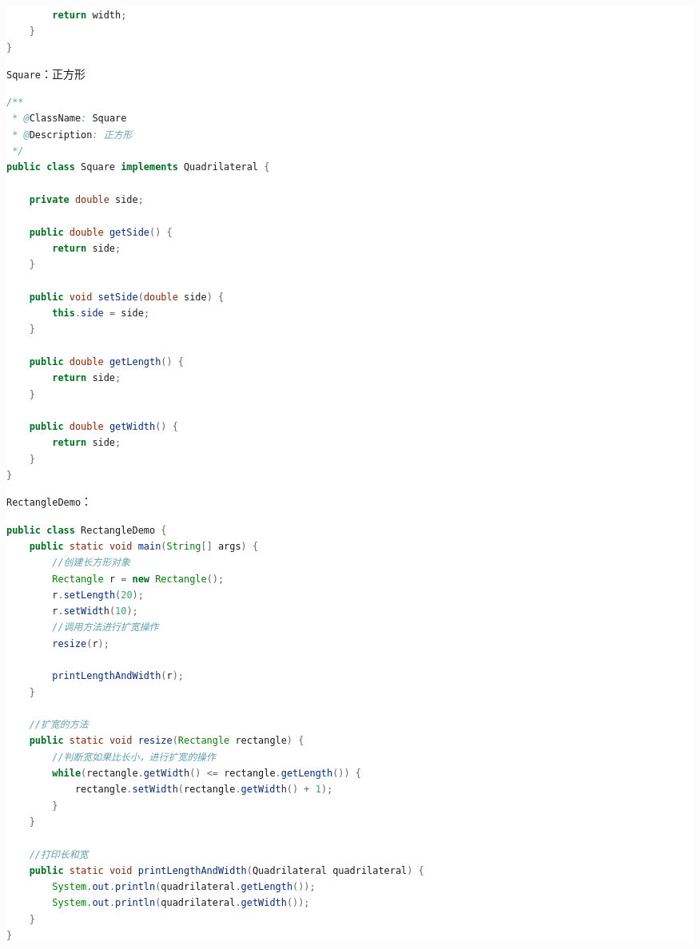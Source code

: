 ```java
        return width;
    }
}
```

`Square`：正方形

```java
/**
 * @ClassName: Square
 * @Description: 正方形
 */
public class Square implements Quadrilateral {

    private double side;

    public double getSide() {
        return side;
    }

    public void setSide(double side) {
        this.side = side;
    }

    public double getLength() {
        return side;
    }

    public double getWidth() {
        return side;
    }
}
```

`RectangleDemo`：

```java
public class RectangleDemo {
    public static void main(String[] args) {
        //创建长方形对象
        Rectangle r = new Rectangle();
        r.setLength(20);
        r.setWidth(10);
        //调用方法进行扩宽操作
        resize(r);

        printLengthAndWidth(r);
    }

    //扩宽的方法
    public static void resize(Rectangle rectangle) {
        //判断宽如果比长小，进行扩宽的操作
        while(rectangle.getWidth() <= rectangle.getLength()) {
            rectangle.setWidth(rectangle.getWidth() + 1);
        }
    }

    //打印长和宽
    public static void printLengthAndWidth(Quadrilateral quadrilateral) {
        System.out.println(quadrilateral.getLength());
        System.out.println(quadrilateral.getWidth());
    }
}
```
